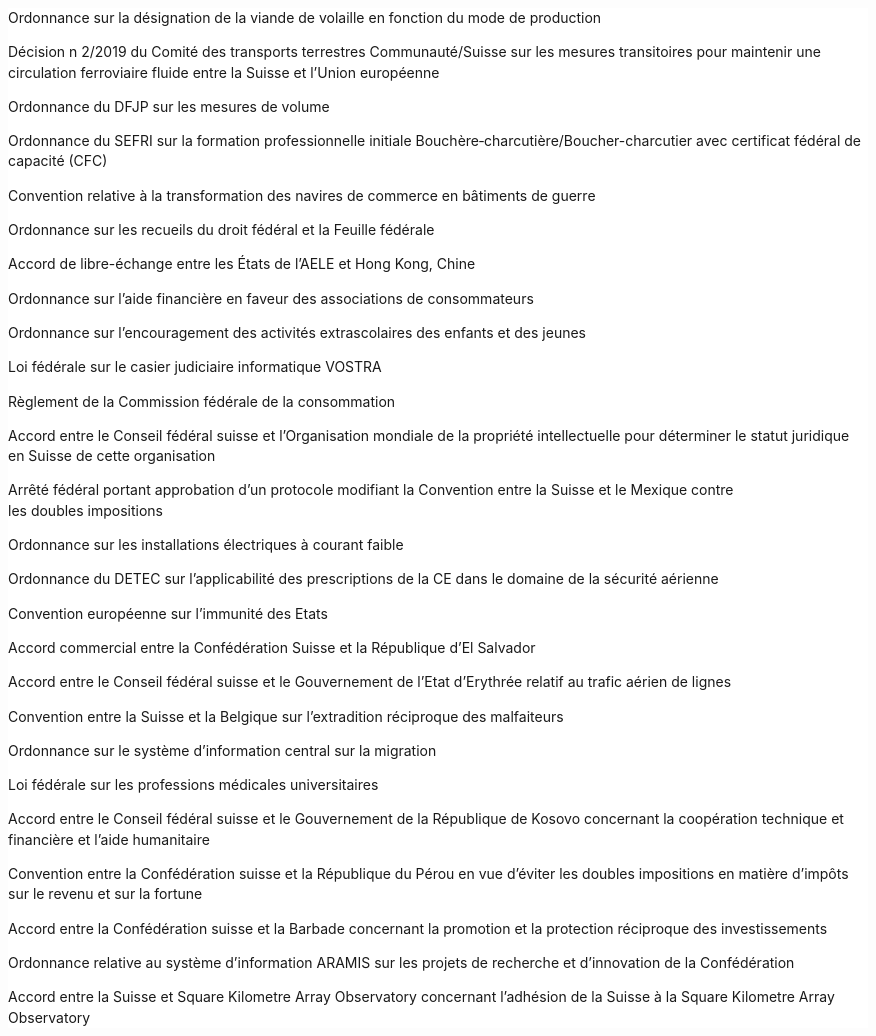 Ordonnance sur la désignation de la viande de volaille en fonction du mode de production

Décision n 2/2019 du Comité des transports terrestres Communauté/Suisse sur les mesures transitoires pour maintenir une circulation ferroviaire fluide entre la Suisse et l’Union européenne

Ordonnance du DFJP sur les mesures de volume

Ordonnance du SEFRI sur la formation professionnelle initiale Bouchère‑charcutière/Boucher-charcutier avec certificat fédéral de capacité (CFC)

Convention relative à la transformation des navires de commerce en bâtiments de guerre

Ordonnance sur les recueils du droit fédéral et la Feuille fédérale

Accord de libre-échange entre les États de l’AELE et Hong Kong, Chine

Ordonnance sur l’aide financière en faveur des associations de consommateurs

Ordonnance sur l’encouragement des activités extrascolaires des enfants et des jeunes

Loi fédérale sur le casier judiciaire informatique VOSTRA

Règlement de la Commission fédérale de la consommation

Accord entre le Conseil fédéral suisse et l’Organisation mondiale de la propriété intellectuelle pour déterminer le statut juridique en Suisse de cette organisation

Arrêté fédéral portant approbation d’un protocole modifiant la Convention entre la Suisse et le Mexique contre les doubles impositions

Ordonnance sur les installations électriques à courant faible

Ordonnance du DETEC sur l’applicabilité des prescriptions de la CE dans le domaine de la sécurité aérienne

Convention européenne sur l’immunité des Etats

Accord commercial entre la Confédération Suisse et la République d’El Salvador

Accord entre le Conseil fédéral suisse et le Gouvernement de l’Etat d’Erythrée relatif au trafic aérien de lignes

Convention entre la Suisse et la Belgique sur l’extradition réciproque des malfaiteurs

Ordonnance sur le système d’information central sur la migration

Loi fédérale sur les professions médicales universitaires

Accord entre le Conseil fédéral suisse et le Gouvernement de la République de Kosovo concernant la coopération technique et financière et l’aide humanitaire

Convention entre la Confédération suisse et la République du Pérou en vue d’éviter les doubles impositions en matière d’impôts sur le revenu et sur la fortune

Accord entre la Confédération suisse et la Barbade concernant la promotion et la protection réciproque des investissements

Ordonnance relative au système d’information ARAMIS sur les projets de recherche et d’innovation de la Confédération

Accord entre la Suisse et Square Kilometre Array Observatory concernant l’adhésion de la Suisse à la Square Kilometre Array Observatory
